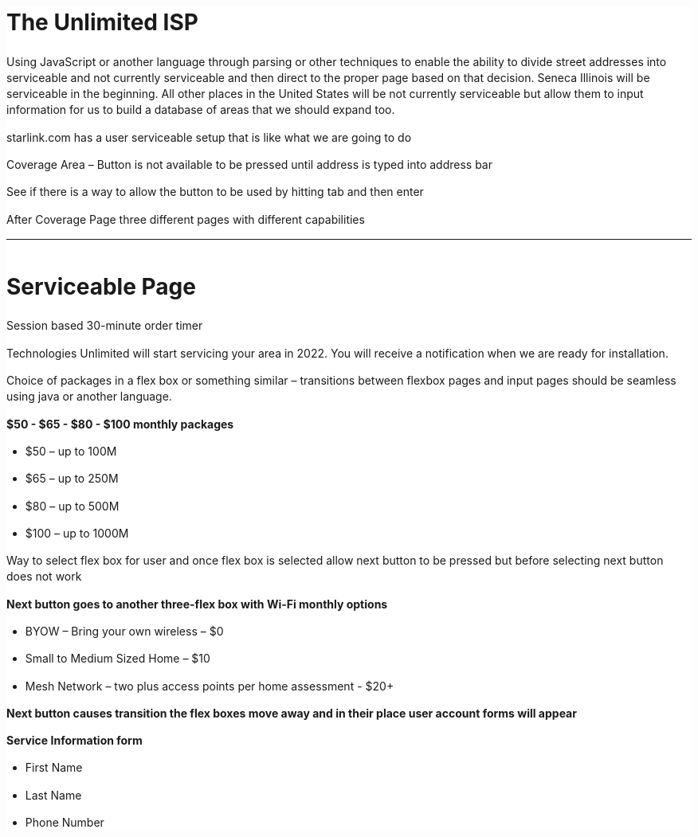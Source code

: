 # The Unlimited ISP

Using JavaScript or another language through parsing or other techniques to enable the ability to divide street addresses into serviceable and not currently serviceable and then direct to the proper page based on that decision. Seneca Illinois will be serviceable in the beginning. All other places in the United States will be not currently serviceable but allow them to input information for us to build a database of areas that we should expand too.  

starlink.com has a user serviceable setup that is like what we are going to do  

Coverage Area – Button is not available to be pressed until address is typed into address bar 

See if there is a way to allow the button to be used by hitting tab and then enter 

After Coverage Page three different pages with different capabilities 
_________________________________________________________________________________________________________________________________________________________________________

# Serviceable Page 

Session based 30-minute order timer 

Technologies Unlimited will start servicing your area in 2022. You will receive a notification when we are ready for installation.  

Choice of packages in a flex box or something similar – transitions between flexbox pages and input pages should be seamless using java or another language.  

**$50 - $65 - $80 - $100 monthly packages** 

* $50 – up to 100M 

* $65 – up to 250M 

* $80 – up to 500M 

* $100 – up to 1000M 

Way to select flex box for user and once flex box is selected allow next button to be pressed but before selecting next button does not work 

**Next button goes to another three-flex box with Wi-Fi monthly options**

* BYOW – Bring your own wireless – $0 

* Small to Medium Sized Home – $10 

* Mesh Network – two plus access points per home assessment - $20+ 

**Next button causes transition the flex boxes move away and in their place user account forms will appear** 

**Service Information form** 

* First Name 

* Last Name 

* Phone Number 
